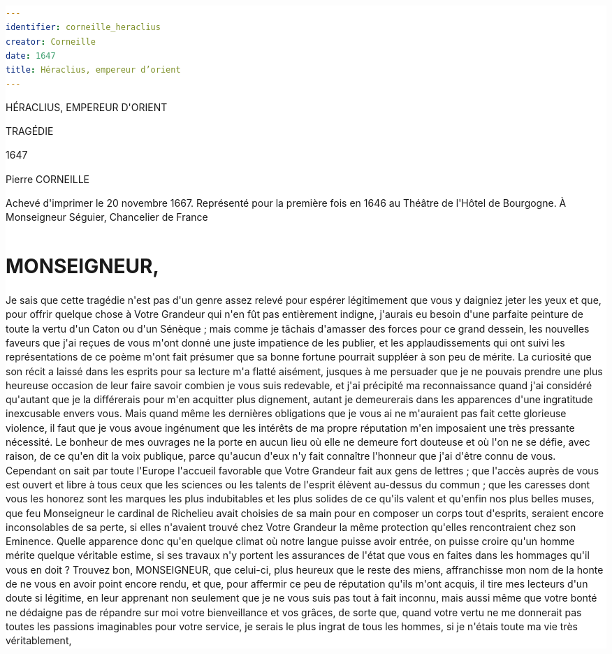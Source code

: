 ```yaml
---
identifier: corneille_heraclius  
creator: Corneille  
date: 1647  
title: Héraclius, empereur d’orient  
---
```



HÉRACLIUS, EMPEREUR D'ORIENT

TRAGÉDIE

1647

Pierre CORNEILLE

Achevé d'imprimer le 20 novembre 1667.
Représenté pour la première fois en 1646 au Théâtre de l'Hôtel de Bourgogne.
À Monseigneur Séguier, Chancelier de France



# MONSEIGNEUR,

Je sais que cette tragédie n'est pas d'un genre assez relevé pour espérer légitimement que vous y daigniez jeter les yeux et que, pour offrir quelque chose à Votre Grandeur qui n'en fût pas entièrement indigne, j'aurais eu besoin d'une parfaite peinture de toute la vertu d'un Caton ou d'un Sénèque ; mais comme je tâchais d'amasser des forces pour ce grand dessein, les nouvelles faveurs que j'ai reçues de vous m'ont donné une juste impatience de les publier, et les applaudissements qui ont suivi les représentations de ce poème m'ont fait présumer que sa bonne fortune pourrait suppléer à son peu de mérite. La curiosité que son récit a laissé dans les esprits pour sa lecture m'a flatté aisément, jusques à me persuader que je ne pouvais prendre une plus heureuse occasion de leur faire savoir combien je vous suis redevable, et j'ai précipité ma reconnaissance quand j'ai considéré qu'autant que je la différerais pour m'en acquitter plus dignement, autant je demeurerais dans les apparences d'une ingratitude inexcusable envers vous. Mais quand même les dernières obligations que je vous ai ne m'auraient pas fait cette glorieuse violence, il faut que je vous avoue ingénument que les intérêts de ma propre réputation m'en imposaient une très pressante nécessité. Le bonheur de mes ouvrages ne la porte en aucun lieu où elle ne demeure fort douteuse et où l'on ne se défie, avec raison, de ce qu'en dit la voix publique, parce qu'aucun d'eux n'y fait connaître l'honneur que j'ai d'être connu de vous. Cependant on sait par toute l'Europe l'accueil favorable que Votre Grandeur fait aux gens de lettres ; que l'accès auprès de vous est ouvert et libre à tous ceux que les sciences ou les talents de l'esprit élèvent au-dessus du commun ; que les caresses dont vous les honorez sont les marques les plus indubitables et les plus solides de ce qu'ils valent et qu'enfin nos plus belles muses, que feu Monseigneur le cardinal de Richelieu avait choisies de sa main pour en composer un corps tout d'esprits, seraient encore inconsolables de sa perte, si elles n'avaient trouvé chez Votre Grandeur la même protection qu'elles rencontraient chez son Eminence. Quelle apparence donc qu'en quelque climat où notre langue puisse avoir entrée, on puisse croire qu'un homme mérite quelque véritable estime, si ses travaux n'y portent les assurances de l'état que vous en faites dans les hommages qu'il vous en doit ? Trouvez bon, MONSEIGNEUR, que celui-ci, plus heureux que le reste des miens, affranchisse mon nom de la honte de ne vous en avoir point encore rendu, et que, pour affermir ce peu de réputation qu'ils m'ont acquis, il tire mes lecteurs d'un doute si légitime, en leur apprenant non seulement que je ne vous suis pas tout à fait inconnu, mais aussi même que votre bonté ne dédaigne pas de répandre sur moi votre bienveillance et vos grâces, de sorte que, quand votre vertu ne me donnerait pas toutes les passions imaginables pour votre service, je serais le plus ingrat de tous les hommes, si je n'étais toute ma vie très véritablement,
